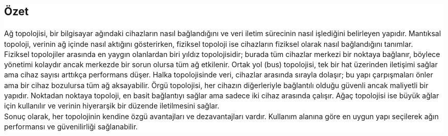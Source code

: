 ## Özet   
Ağ topolojisi, bir bilgisayar ağındaki cihazların nasıl bağlandığını ve veri iletim sürecinin nasıl işlediğini belirleyen yapıdır. Mantıksal topoloji, verinin ağ içinde nasıl aktığını gösterirken, fiziksel topoloji ise cihazların fiziksel olarak nasıl bağlandığını tanımlar.   
Fiziksel topolojiler arasında en yaygın olanlardan biri yıldız topolojisidir; burada tüm cihazlar merkezi bir noktaya bağlanır, böylece yönetimi kolaydır ancak merkezde bir sorun olursa tüm ağ etkilenir. Ortak yol (bus) topolojisi, tek bir hat üzerinden iletişimi sağlar ama cihaz sayısı arttıkça performans düşer. Halka topolojisinde veri, cihazlar arasında sırayla dolaşır; bu yapı çarpışmaları önler ama bir cihaz bozulursa tüm ağ aksayabilir. Örgü topolojisi, her cihazın diğerleriyle bağlantılı olduğu güvenli ancak maliyetli bir yapıdır. Noktadan noktaya topoloji, en basit bağlantıyı sağlar ama sadece iki cihaz arasında çalışır. Ağaç topolojisi ise büyük ağlar için kullanılır ve verinin hiyerarşik bir düzende iletilmesini sağlar.   
Sonuç olarak, her topolojinin kendine özgü avantajları ve dezavantajları vardır. Kullanım alanına göre en uygun yapı seçilerek ağın performansı ve güvenilirliği sağlanabilir.   
   
